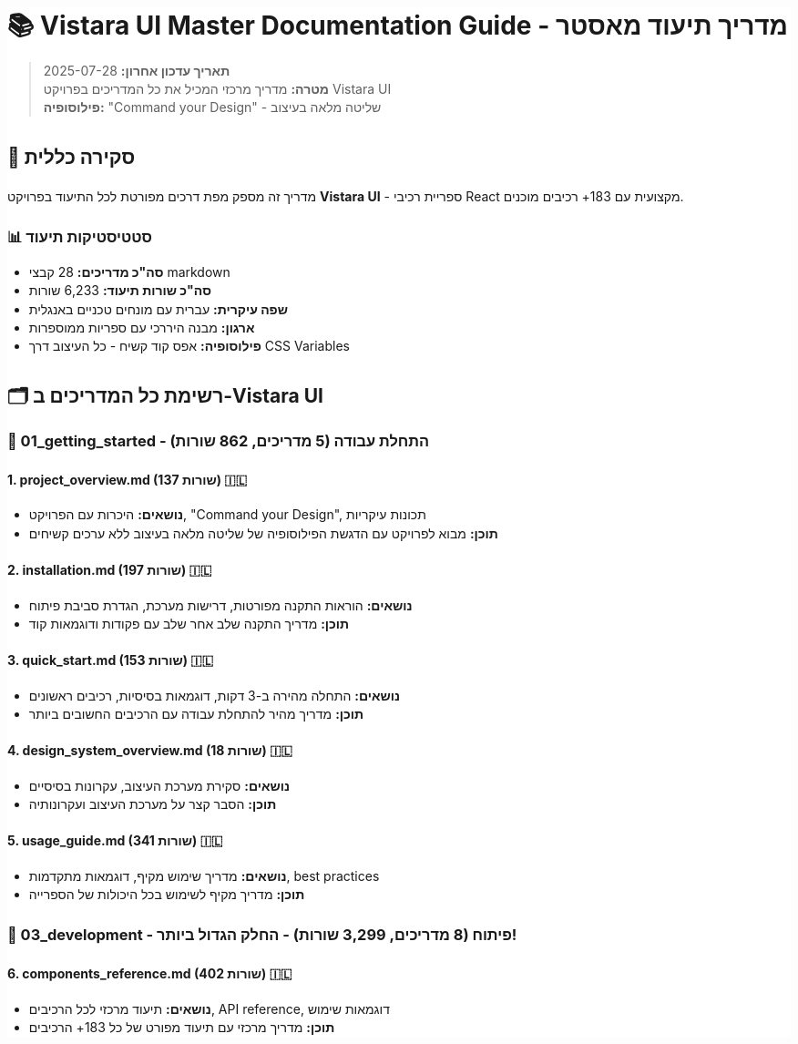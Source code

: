 # 📚 Vistara UI Master Documentation Guide - מדריך תיעוד מאסטר

> **תאריך עדכון אחרון:** 2025-07-28  
> **מטרה:** מדריך מרכזי המכיל את כל המדריכים בפרויקט Vistara UI  
> **פילוסופיה:** "Command your Design" - שליטה מלאה בעיצוב

## 🎯 סקירה כללית

מדריך זה מספק מפת דרכים מפורטת לכל התיעוד בפרויקט **Vistara UI** - ספריית רכיבי React מקצועית עם 183+ רכיבים מוכנים.

### 📊 סטטיסטיקות תיעוד
- **סה"כ מדריכים:** 28 קבצי markdown
- **סה"כ שורות תיעוד:** 6,233 שורות
- **שפה עיקרית:** עברית עם מונחים טכניים באנגלית
- **ארגון:** מבנה היררכי עם ספריות ממוספרות
- **פילוסופיה:** אפס קוד קשיח - כל העיצוב דרך CSS Variables

## 🗂️ רשימת כל המדריכים ב-Vistara UI

### 📁 01_getting_started - התחלת עבודה (5 מדריכים, 862 שורות)

#### 1. **project_overview.md** (137 שורות) 🇮🇱
- **נושאים:** היכרות עם הפרויקט, "Command your Design", תכונות עיקריות
- **תוכן:** מבוא לפרויקט עם הדגשת הפילוסופיה של שליטה מלאה בעיצוב ללא ערכים קשיחים

#### 2. **installation.md** (197 שורות) 🇮🇱
- **נושאים:** הוראות התקנה מפורטות, דרישות מערכת, הגדרת סביבת פיתוח
- **תוכן:** מדריך התקנה שלב אחר שלב עם פקודות ודוגמאות קוד

#### 3. **quick_start.md** (153 שורות) 🇮🇱
- **נושאים:** התחלה מהירה ב-3 דקות, דוגמאות בסיסיות, רכיבים ראשונים
- **תוכן:** מדריך מהיר להתחלת עבודה עם הרכיבים החשובים ביותר

#### 4. **design_system_overview.md** (18 שורות) 🇮🇱
- **נושאים:** סקירת מערכת העיצוב, עקרונות בסיסיים
- **תוכן:** הסבר קצר על מערכת העיצוב ועקרונותיה

#### 5. **usage_guide.md** (341 שורות) 🇮🇱
- **נושאים:** מדריך שימוש מקיף, דוגמאות מתקדמות, best practices
- **תוכן:** מדריך מקיף לשימוש בכל היכולות של הספרייה

### 📁 03_development - פיתוח (8 מדריכים, 3,299 שורות) - החלק הגדול ביותר!

#### 6. **components_reference.md** (402 שורות) 🇮🇱
- **נושאים:** תיעוד מרכזי לכל הרכיבים, API reference, דוגמאות שימוש
- **תוכן:** מדריך מרכזי עם תיעוד מפורט של כל 183+ הרכיבים
